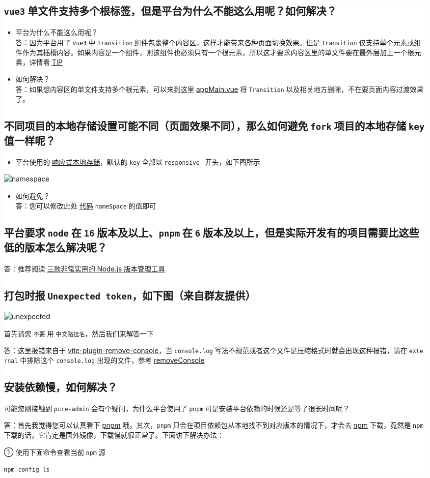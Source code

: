 ## `vue3` 单文件支持多个根标签，但是平台为什么不能这么用呢？如何解决？

- 平台为什么不能这么用呢？  
  答：因为平台用了 `vue3` 中 `Transition` 组件包裹整个内容区，这样才能带来各种页面切换效果。但是 `Transition` 仅支持单个元素或组件作为其插槽内容。如果内容是一个组件，则该组件也必须只有一个根元素，所以这才要求内容区里的单文件要在最外层加上一个根元素，详情看 [TIP](https://cn.vuejs.org/guide/built-ins/transition.html#the-transition-component) <Badge text="vue3文档"/>

- 如何解决？  
  答：如果想内容区的单文件支持多个根元素，可以来到这里 [appMain.vue](https://gitee.com/yiming_chang/pure-admin-thin/blob/main/src/layout/components/appMain.vue#L46) 将 `Transition` 以及相关地方删除，不在要页面内容过渡效果了。

## 不同项目的本地存储设置可能不同（页面效果不同），那么如何避免 `fork` 项目的本地存储 `key` 值一样呢？

- 平台使用的 [响应式本地存储](https://github.com/xiaoxian521/responsive-storage)，默认的 `key` 全部以 `responsive-` 开头，如下图所示

![namespace](~@alias/img/guide/namespace.jpg)

- 如何避免？  
  答：您可以修改此处 [代码](https://gitee.com/yiming_chang/vue-pure-admin/blob/main/src/utils/responsive.ts#L6) `nameSpace` 的值即可

## 平台要求 `node` 在 `16` 版本及以上、`pnpm` 在 `6` 版本及以上，但是实际开发有的项目需要比这些低的版本怎么解决呢？

答：推荐阅读 [三款非常实用的 Node.js 版本管理工具](https://blog.csdn.net/qq_36380426/article/details/126218495)

## 打包时报 `Unexpected token`，如下图（来自群友提供）

![unexpected](~@alias/img/guide/unexpected.jpg)

首先请您 `不要` 用 `中文路径名`，然后我们来解答一下

答：这里报错来自于 [vite-plugin-remove-console](https://github.com/xiaoxian521/vite-plugin-remove-console/blob/main/README.zh_CN.md)，当 `console.log` 写法不规范或者这个文件是压缩格式时就会出现这种报错，请在 `external` 中排除这个 `console.log` 出现的文件，参考 [removeConsole](https://gitee.com/yiming_chang/pure-admin-thin/blob/main/build/plugins.ts#L32)

## 安装依赖慢，如何解决？

可能您刚接触到 `pure-admin` 会有个疑问，为什么平台使用了 `pnpm` 可是安装平台依赖的时候还是等了很长时间呢？

答：首先我觉得您可以认真看下 [pnpm](/pages/FAQ/#为什么使用-pnpm-pnpm-天生支持-monorepo-为什么平台不采用这种模式呢-可以不使用-pnpm-吗-如何从-pnpm-切换到-yarn) 哦。其次，`pnpm` 只会在项目依赖包从本地找不到对应版本的情况下，才会去 [npm](https://www.npmjs.com/) 下载，竟然是 `npm` 下载的话，它肯定是国外镜像，下载慢就很正常了。下面讲下解决办法：

① 使用下面命令查看当前 `npm` 源

```
npm config ls
```
